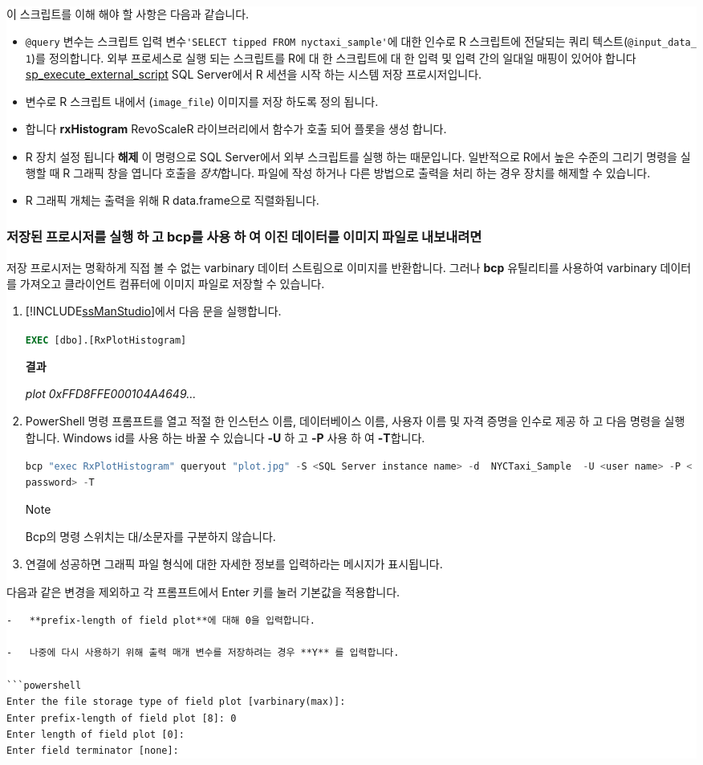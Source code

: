 이 스크립트를 이해 해야 할 사항은 다음과 같습니다. 
  
+ `@query` 변수는 스크립트 입력 변수`'SELECT tipped FROM nyctaxi_sample'`에 대한 인수로 R 스크립트에 전달되는 쿼리 텍스트(`@input_data_1`)를 정의합니다. 외부 프로세스로 실행 되는 스크립트를 R에 대 한 스크립트에 대 한 입력 및 입력 간의 일대일 매핑이 있어야 합니다 [sp_execute_external_script](https://docs.microsoft.com/sql/relational-databases/system-stored-procedures/sp-execute-external-script-transact-sql) SQL Server에서 R 세션을 시작 하는 시스템 저장 프로시저입니다.
  
+ 변수로 R 스크립트 내에서 (`image_file`) 이미지를 저장 하도록 정의 됩니다. 

+ 합니다 **rxHistogram** RevoScaleR 라이브러리에서 함수가 호출 되어 플롯을 생성 합니다.
  
+ R 장치 설정 됩니다 **해제** 이 명령으로 SQL Server에서 외부 스크립트를 실행 하는 때문입니다. 일반적으로 R에서 높은 수준의 그리기 명령을 실행할 때 R 그래픽 창을 엽니다 호출을 *장치*합니다. 파일에 작성 하거나 다른 방법으로 출력을 처리 하는 경우 장치를 해제할 수 있습니다.
  
+ R 그래픽 개체는 출력을 위해 R data.frame으로 직렬화됩니다.

### <a name="execute-the-stored-procedure-and-use-bcp-to-export-binary-data-to-an-image-file"></a>저장된 프로시저를 실행 하 고 bcp를 사용 하 여 이진 데이터를 이미지 파일로 내보내려면

저장 프로시저는 명확하게 직접 볼 수 없는 varbinary 데이터 스트림으로 이미지를 반환합니다. 그러나 **bcp** 유틸리티를 사용하여 varbinary 데이터를 가져오고 클라이언트 컴퓨터에 이미지 파일로 저장할 수 있습니다.
  
1.  [!INCLUDE[ssManStudio](../../includes/ssmanstudio-md.md)]에서 다음 문을 실행합니다.
  
    ```sql
    EXEC [dbo].[RxPlotHistogram]
    ```
  
    **결과**
    
    *plot*
    *0xFFD8FFE000104A4649...*
  
2.  PowerShell 명령 프롬프트를 열고 적절 한 인스턴스 이름, 데이터베이스 이름, 사용자 이름 및 자격 증명을 인수로 제공 하 고 다음 명령을 실행 합니다. Windows id를 사용 하는 바꿀 수 있습니다 **-U** 하 고 **-P** 사용 하 여 **-T**합니다.
  
     ```powershell
     bcp "exec RxPlotHistogram" queryout "plot.jpg" -S <SQL Server instance name> -d  NYCTaxi_Sample  -U <user name> -P <password> -T
     ```

    > [!NOTE]
    > Bcp의 명령 스위치는 대/소문자를 구분하지 않습니다.
  
3.  연결에 성공하면 그래픽 파일 형식에 대한 자세한 정보를 입력하라는 메시지가 표시됩니다. 

   다음과 같은 변경을 제외하고 각 프롬프트에서 Enter 키를 눌러 기본값을 적용합니다.
    
    -   **prefix-length of field plot**에 대해 0을 입력합니다.
  
    -   나중에 다시 사용하기 위해 출력 매개 변수를 저장하려는 경우 **Y** 를 입력합니다.
  
    ```powershell
    Enter the file storage type of field plot [varbinary(max)]: 
    Enter prefix-length of field plot [8]: 0
    Enter length of field plot [0]:
    Enter field terminator [none]:
  